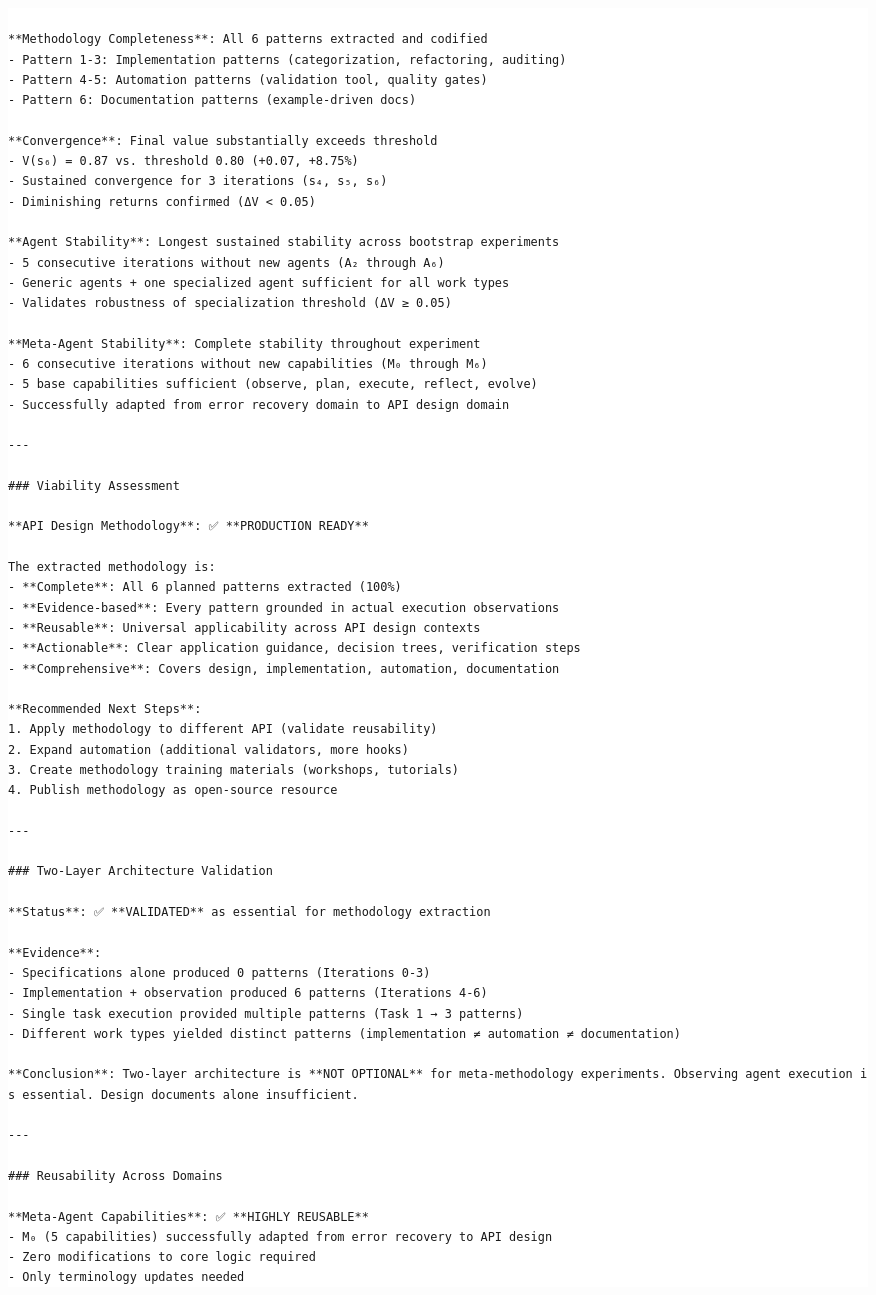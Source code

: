```

**Methodology Completeness**: All 6 patterns extracted and codified
- Pattern 1-3: Implementation patterns (categorization, refactoring, auditing)
- Pattern 4-5: Automation patterns (validation tool, quality gates)
- Pattern 6: Documentation patterns (example-driven docs)

**Convergence**: Final value substantially exceeds threshold
- V(s₆) = 0.87 vs. threshold 0.80 (+0.07, +8.75%)
- Sustained convergence for 3 iterations (s₄, s₅, s₆)
- Diminishing returns confirmed (ΔV < 0.05)

**Agent Stability**: Longest sustained stability across bootstrap experiments
- 5 consecutive iterations without new agents (A₂ through A₆)
- Generic agents + one specialized agent sufficient for all work types
- Validates robustness of specialization threshold (ΔV ≥ 0.05)

**Meta-Agent Stability**: Complete stability throughout experiment
- 6 consecutive iterations without new capabilities (M₀ through M₆)
- 5 base capabilities sufficient (observe, plan, execute, reflect, evolve)
- Successfully adapted from error recovery domain to API design domain

---

### Viability Assessment

**API Design Methodology**: ✅ **PRODUCTION READY**

The extracted methodology is:
- **Complete**: All 6 planned patterns extracted (100%)
- **Evidence-based**: Every pattern grounded in actual execution observations
- **Reusable**: Universal applicability across API design contexts
- **Actionable**: Clear application guidance, decision trees, verification steps
- **Comprehensive**: Covers design, implementation, automation, documentation

**Recommended Next Steps**:
1. Apply methodology to different API (validate reusability)
2. Expand automation (additional validators, more hooks)
3. Create methodology training materials (workshops, tutorials)
4. Publish methodology as open-source resource

---

### Two-Layer Architecture Validation

**Status**: ✅ **VALIDATED** as essential for methodology extraction

**Evidence**:
- Specifications alone produced 0 patterns (Iterations 0-3)
- Implementation + observation produced 6 patterns (Iterations 4-6)
- Single task execution provided multiple patterns (Task 1 → 3 patterns)
- Different work types yielded distinct patterns (implementation ≠ automation ≠ documentation)

**Conclusion**: Two-layer architecture is **NOT OPTIONAL** for meta-methodology experiments. Observing agent execution is essential. Design documents alone insufficient.

---

### Reusability Across Domains

**Meta-Agent Capabilities**: ✅ **HIGHLY REUSABLE**
- M₀ (5 capabilities) successfully adapted from error recovery to API design
- Zero modifications to core logic required
- Only terminology updates needed
```
